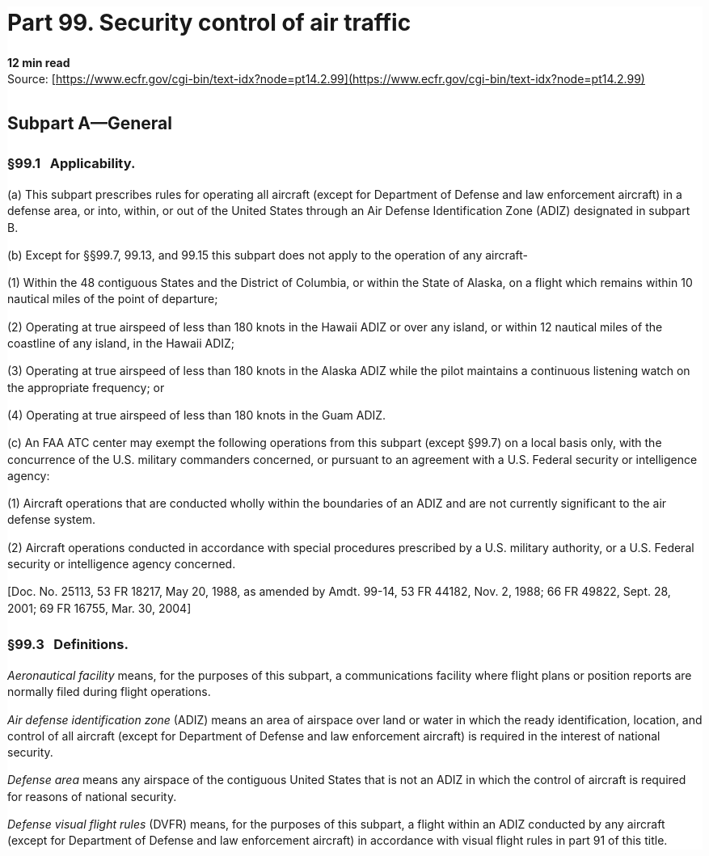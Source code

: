 # Part 99. Security control of air traffic
**12 min read**  
Source: [https://www.ecfr.gov/cgi-bin/text-idx?node=pt14.2.99](https://www.ecfr.gov/cgi-bin/text-idx?node=pt14.2.99)

<div>

## Subpart A—General

### §99.1   Applicability.

\(a\) This subpart prescribes rules for operating all aircraft (except for Department of Defense and law enforcement aircraft) in a defense area, or into, within, or out of the United States through an Air Defense Identification Zone (ADIZ) designated in subpart B.

\(b\) Except for §§99.7, 99.13, and 99.15 this subpart does not apply to the operation of any aircraft-

\(1\) Within the 48 contiguous States and the District of Columbia, or within the State of Alaska, on a flight which remains within 10 nautical miles of the point of departure;

\(2\) Operating at true airspeed of less than 180 knots in the Hawaii ADIZ or over any island, or within 12 nautical miles of the coastline of any island, in the Hawaii ADIZ;

\(3\) Operating at true airspeed of less than 180 knots in the Alaska ADIZ while the pilot maintains a continuous listening watch on the appropriate frequency; or

\(4\) Operating at true airspeed of less than 180 knots in the Guam ADIZ.

\(c\) An FAA ATC center may exempt the following operations from this subpart (except §99.7) on a local basis only, with the concurrence of the U.S. military commanders concerned, or pursuant to an agreement with a U.S. Federal security or intelligence agency:

\(1\) Aircraft operations that are conducted wholly within the boundaries of an ADIZ and are not currently significant to the air defense system.

\(2\) Aircraft operations conducted in accordance with special procedures prescribed by a U.S. military authority, or a U.S. Federal security or intelligence agency concerned.

\[Doc. No. 25113, 53 FR 18217, May 20, 1988, as amended by Amdt. 99-14, 53 FR 44182, Nov. 2, 1988; 66 FR 49822, Sept. 28, 2001; 69 FR 16755, Mar. 30, 2004\]

### §99.3   Definitions.

*Aeronautical facility* means, for the purposes of this subpart, a communications facility where flight plans or position reports are normally filed during flight operations.

*Air defense identification zone* (ADIZ) means an area of airspace over land or water in which the ready identification, location, and control of all aircraft (except for Department of Defense and law enforcement aircraft) is required in the interest of national security.

*Defense area* means any airspace of the contiguous United States that is not an ADIZ in which the control of aircraft is required for reasons of national security.

*Defense visual flight rules* (DVFR) means, for the purposes of this subpart, a flight within an ADIZ conducted by any aircraft (except for Department of Defense and law enforcement aircraft) in accordance with visual flight rules in part 91 of this title.
